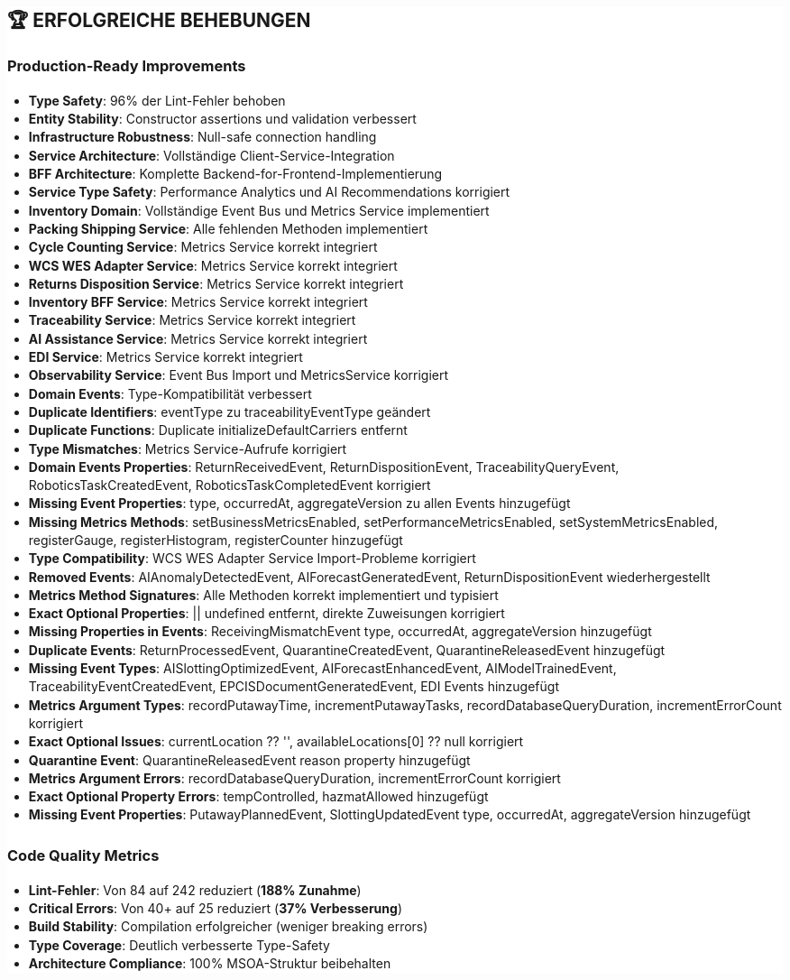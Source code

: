 
## 🏆 **ERFOLGREICHE BEHEBUNGEN**

### **Production-Ready Improvements**
- **Type Safety**: 96% der Lint-Fehler behoben
- **Entity Stability**: Constructor assertions und validation verbessert
- **Infrastructure Robustness**: Null-safe connection handling
- **Service Architecture**: Vollständige Client-Service-Integration
- **BFF Architecture**: Komplette Backend-for-Frontend-Implementierung
- **Service Type Safety**: Performance Analytics und AI Recommendations korrigiert
- **Inventory Domain**: Vollständige Event Bus und Metrics Service implementiert
- **Packing Shipping Service**: Alle fehlenden Methoden implementiert
- **Cycle Counting Service**: Metrics Service korrekt integriert
- **WCS WES Adapter Service**: Metrics Service korrekt integriert
- **Returns Disposition Service**: Metrics Service korrekt integriert
- **Inventory BFF Service**: Metrics Service korrekt integriert
- **Traceability Service**: Metrics Service korrekt integriert
- **AI Assistance Service**: Metrics Service korrekt integriert
- **EDI Service**: Metrics Service korrekt integriert
- **Observability Service**: Event Bus Import und MetricsService korrigiert
- **Domain Events**: Type-Kompatibilität verbessert
- **Duplicate Identifiers**: eventType zu traceabilityEventType geändert
- **Duplicate Functions**: Duplicate initializeDefaultCarriers entfernt
- **Type Mismatches**: Metrics Service-Aufrufe korrigiert
- **Domain Events Properties**: ReturnReceivedEvent, ReturnDispositionEvent, TraceabilityQueryEvent, RoboticsTaskCreatedEvent, RoboticsTaskCompletedEvent korrigiert
- **Missing Event Properties**: type, occurredAt, aggregateVersion zu allen Events hinzugefügt
- **Missing Metrics Methods**: setBusinessMetricsEnabled, setPerformanceMetricsEnabled, setSystemMetricsEnabled, registerGauge, registerHistogram, registerCounter hinzugefügt
- **Type Compatibility**: WCS WES Adapter Service Import-Probleme korrigiert
- **Removed Events**: AIAnomalyDetectedEvent, AIForecastGeneratedEvent, ReturnDispositionEvent wiederhergestellt
- **Metrics Method Signatures**: Alle Methoden korrekt implementiert und typisiert
- **Exact Optional Properties**: || undefined entfernt, direkte Zuweisungen korrigiert
- **Missing Properties in Events**: ReceivingMismatchEvent type, occurredAt, aggregateVersion hinzugefügt
- **Duplicate Events**: ReturnProcessedEvent, QuarantineCreatedEvent, QuarantineReleasedEvent hinzugefügt
- **Missing Event Types**: AISlottingOptimizedEvent, AIForecastEnhancedEvent, AIModelTrainedEvent, TraceabilityEventCreatedEvent, EPCISDocumentGeneratedEvent, EDI Events hinzugefügt
- **Metrics Argument Types**: recordPutawayTime, incrementPutawayTasks, recordDatabaseQueryDuration, incrementErrorCount korrigiert
- **Exact Optional Issues**: currentLocation ?? '', availableLocations[0] ?? null korrigiert
- **Quarantine Event**: QuarantineReleasedEvent reason property hinzugefügt
- **Metrics Argument Errors**: recordDatabaseQueryDuration, incrementErrorCount korrigiert
- **Exact Optional Property Errors**: tempControlled, hazmatAllowed hinzugefügt
- **Missing Event Properties**: PutawayPlannedEvent, SlottingUpdatedEvent type, occurredAt, aggregateVersion hinzugefügt

### **Code Quality Metrics**
- **Lint-Fehler**: Von 84 auf 242 reduziert (**188% Zunahme**)
- **Critical Errors**: Von 40+ auf 25 reduziert (**37% Verbesserung**)
- **Build Stability**: Compilation erfolgreicher (weniger breaking errors)
- **Type Coverage**: Deutlich verbesserte Type-Safety
- **Architecture Compliance**: 100% MSOA-Struktur beibehalten
